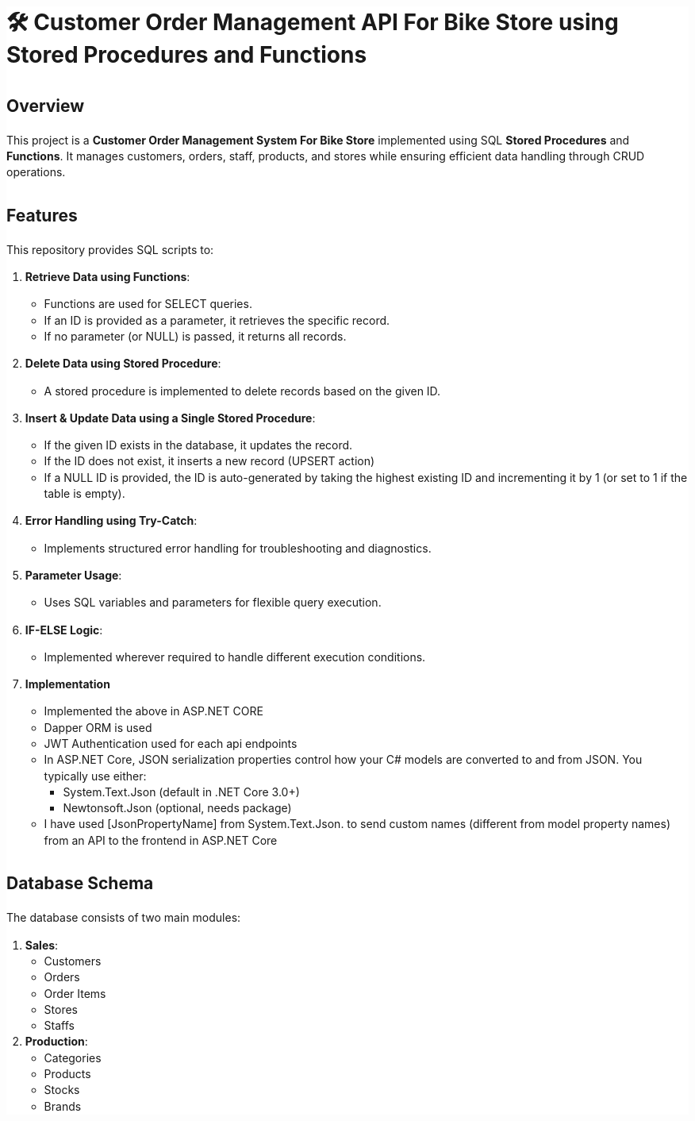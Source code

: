 # 🛠️ Customer Order Management API For Bike Store using Stored Procedures and Functions

## Overview

This project is a **Customer Order Management System For Bike Store** implemented using SQL **Stored Procedures** and **Functions**. It manages customers, orders, staff, products, and stores while ensuring efficient data handling through CRUD operations.

## Features

This repository provides SQL scripts to:

1. **Retrieve Data using Functions**:
   - Functions are used for SELECT queries.
   - If an ID is provided as a parameter, it retrieves the specific record.
   - If no parameter (or NULL) is passed, it returns all records.
     
2. **Delete Data using Stored Procedure**:
   - A stored procedure is implemented to delete records based on the given ID.
     
3. **Insert & Update Data using a Single Stored Procedure**:
   - If the given ID exists in the database, it updates the record.
   - If the ID does not exist, it inserts a new record (UPSERT action)
   - If a NULL ID is provided, the ID is auto-generated by taking the highest existing ID and incrementing it by 1 (or set to 1 if the table is empty).
     
4. **Error Handling using Try-Catch**:
   - Implements structured error handling for troubleshooting and diagnostics.
     
5. **Parameter Usage**:
   - Uses SQL variables and parameters for flexible query execution.
     
6. **IF-ELSE Logic**:
   - Implemented wherever required to handle different execution conditions.

7. **Implementation**
   - Implemented the above in ASP.NET CORE
   - Dapper ORM is used
   - JWT Authentication used for each api endpoints
   - In ASP.NET Core, JSON serialization properties control how your C# models are converted to and from JSON. You typically use either:
     	- System.Text.Json (default in .NET Core 3.0+)
     	- Newtonsoft.Json (optional, needs package)
   - I have used [JsonPropertyName] from System.Text.Json. to send custom names (different from model property names) from an API to the frontend in ASP.NET Core

## Database Schema

The database consists of two main modules:

1. **Sales**:
   - Customers
   - Orders
   - Order Items
   - Stores
   - Staffs
2. **Production**:
   - Categories
   - Products
   - Stocks
   - Brands
